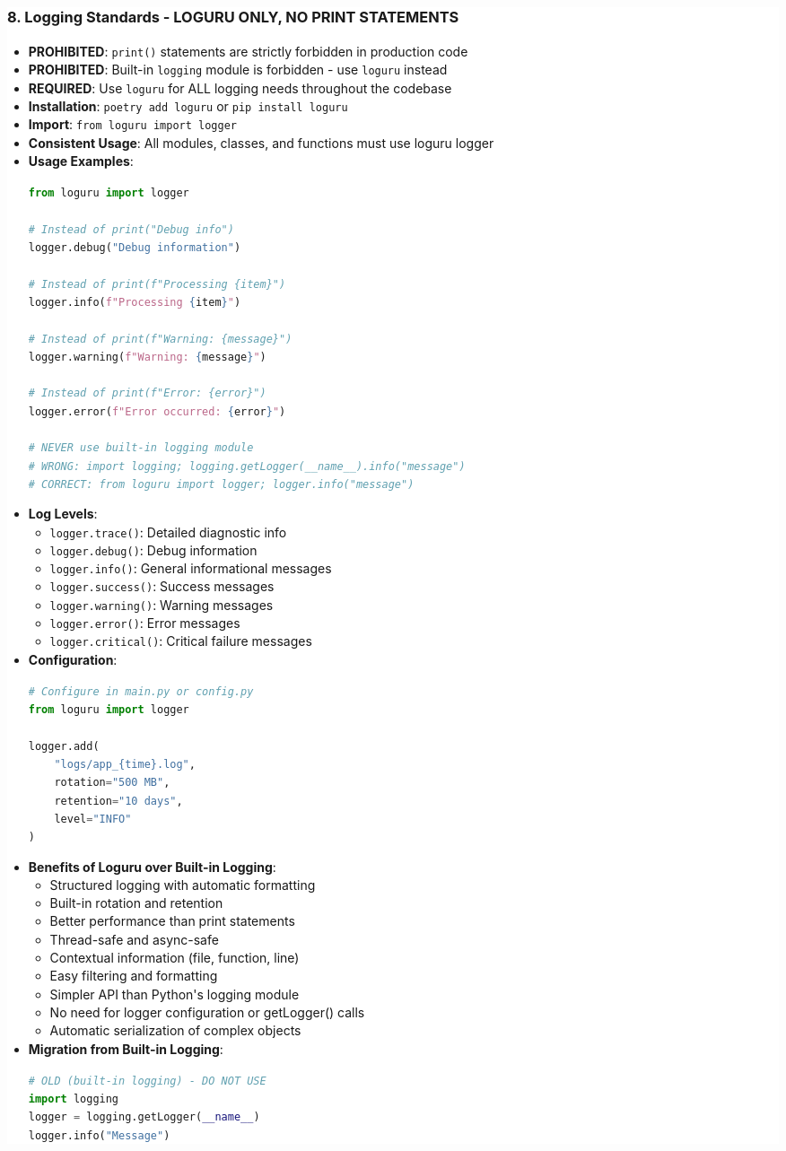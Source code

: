 ### 8. Logging Standards - LOGURU ONLY, NO PRINT STATEMENTS
- **PROHIBITED**: `print()` statements are strictly forbidden in production code
- **PROHIBITED**: Built-in `logging` module is forbidden - use `loguru` instead
- **REQUIRED**: Use `loguru` for ALL logging needs throughout the codebase
- **Installation**: `poetry add loguru` or `pip install loguru`
- **Import**: `from loguru import logger`
- **Consistent Usage**: All modules, classes, and functions must use loguru logger
- **Usage Examples**:
  ```python
  from loguru import logger

  # Instead of print("Debug info")
  logger.debug("Debug information")

  # Instead of print(f"Processing {item}")
  logger.info(f"Processing {item}")

  # Instead of print(f"Warning: {message}")
  logger.warning(f"Warning: {message}")

  # Instead of print(f"Error: {error}")
  logger.error(f"Error occurred: {error}")

  # NEVER use built-in logging module
  # WRONG: import logging; logging.getLogger(__name__).info("message")
  # CORRECT: from loguru import logger; logger.info("message")
  ```
- **Log Levels**:
  - `logger.trace()`: Detailed diagnostic info
  - `logger.debug()`: Debug information
  - `logger.info()`: General informational messages
  - `logger.success()`: Success messages
  - `logger.warning()`: Warning messages
  - `logger.error()`: Error messages
  - `logger.critical()`: Critical failure messages
- **Configuration**:
  ```python
  # Configure in main.py or config.py
  from loguru import logger

  logger.add(
      "logs/app_{time}.log",
      rotation="500 MB",
      retention="10 days",
      level="INFO"
  )
  ```
- **Benefits of Loguru over Built-in Logging**:
  - Structured logging with automatic formatting
  - Built-in rotation and retention
  - Better performance than print statements
  - Thread-safe and async-safe
  - Contextual information (file, function, line)
  - Easy filtering and formatting
  - Simpler API than Python's logging module
  - No need for logger configuration or getLogger() calls
  - Automatic serialization of complex objects
- **Migration from Built-in Logging**:
  ```python
  # OLD (built-in logging) - DO NOT USE
  import logging
  logger = logging.getLogger(__name__)
  logger.info("Message")

  ```